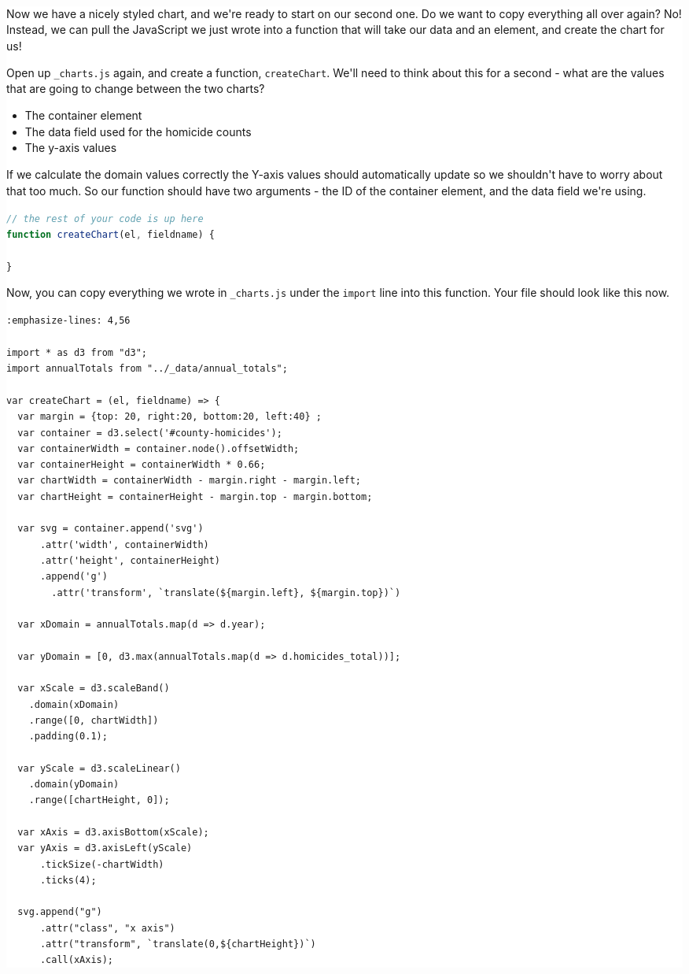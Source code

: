 Now we have a nicely styled chart, and we're ready to start on our second one. Do we want to copy everything all over again? No! Instead, we can pull the JavaScript we just wrote into a function that will take our data and an element, and create the chart for us!

Open up `_charts.js` again, and create a function, `createChart`. We'll need to think about this for a second - what are the values that are going to change between the two charts?

- The container element
- The data field used for the homicide counts
- The y-axis values

If we calculate the domain values correctly the Y-axis values should automatically update so we shouldn't have to worry about that too much. So our function should have two arguments - the ID of the container element, and the data field we're using.

```javascript
// the rest of your code is up here
function createChart(el, fieldname) {

}
```

Now, you can copy everything we wrote in `_charts.js` under the `import` line into this function. Your file should look like this now.

```{code-block} javascript
:emphasize-lines: 4,56

import * as d3 from "d3";
import annualTotals from "../_data/annual_totals";

var createChart = (el, fieldname) => {
  var margin = {top: 20, right:20, bottom:20, left:40} ;
  var container = d3.select('#county-homicides');
  var containerWidth = container.node().offsetWidth;
  var containerHeight = containerWidth * 0.66;
  var chartWidth = containerWidth - margin.right - margin.left;
  var chartHeight = containerHeight - margin.top - margin.bottom;

  var svg = container.append('svg')
      .attr('width', containerWidth)
      .attr('height', containerHeight)
      .append('g')
        .attr('transform', `translate(${margin.left}, ${margin.top})`)

  var xDomain = annualTotals.map(d => d.year);

  var yDomain = [0, d3.max(annualTotals.map(d => d.homicides_total))];

  var xScale = d3.scaleBand()
    .domain(xDomain)
    .range([0, chartWidth])
    .padding(0.1);

  var yScale = d3.scaleLinear()
    .domain(yDomain)
    .range([chartHeight, 0]);

  var xAxis = d3.axisBottom(xScale);
  var yAxis = d3.axisLeft(yScale)
      .tickSize(-chartWidth)
      .ticks(4);

  svg.append("g")
      .attr("class", "x axis")
      .attr("transform", `translate(0,${chartHeight})`)
      .call(xAxis);
```